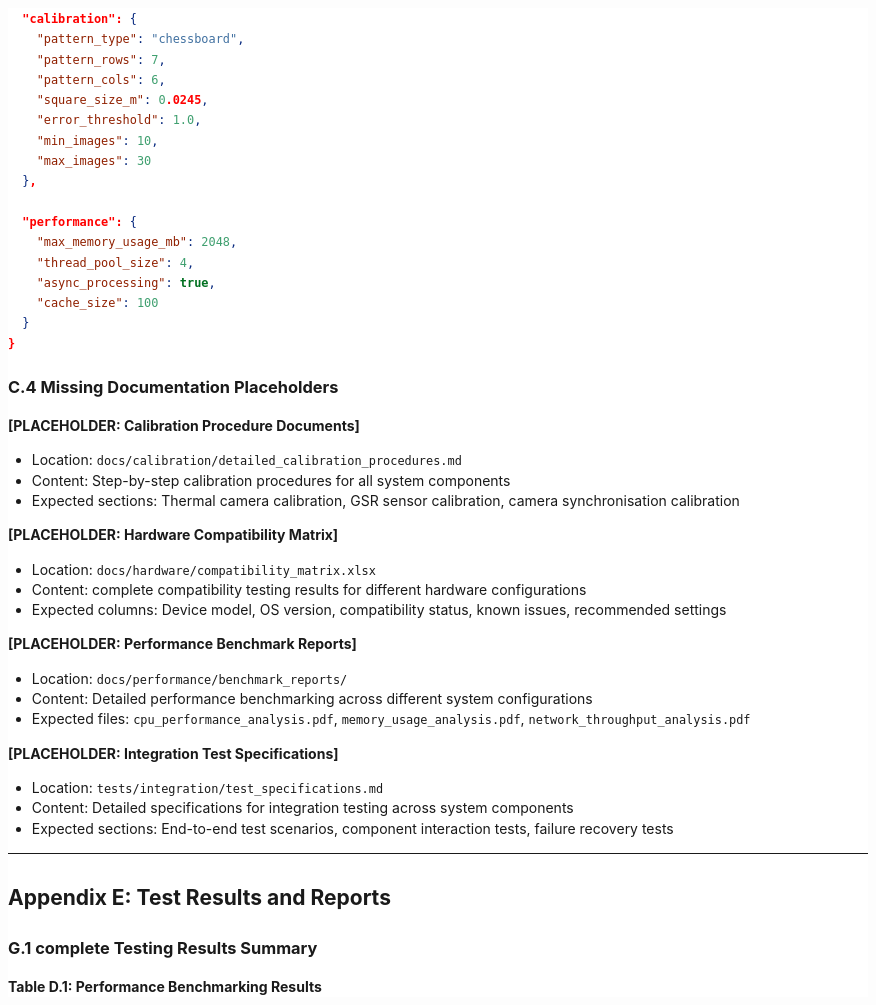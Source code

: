 ```json
  "calibration": {
    "pattern_type": "chessboard",
    "pattern_rows": 7,
    "pattern_cols": 6,
    "square_size_m": 0.0245,
    "error_threshold": 1.0,
    "min_images": 10,
    "max_images": 30
  },
  
  "performance": {
    "max_memory_usage_mb": 2048,
    "thread_pool_size": 4,
    "async_processing": true,
    "cache_size": 100
  }
}
```

### C.4 Missing Documentation Placeholders

**[PLACEHOLDER: Calibration Procedure Documents]**

- Location: `docs/calibration/detailed_calibration_procedures.md`
- Content: Step-by-step calibration procedures for all system components
- Expected sections: Thermal camera calibration, GSR sensor calibration, camera synchronisation calibration

**[PLACEHOLDER: Hardware Compatibility Matrix]**

- Location: `docs/hardware/compatibility_matrix.xlsx`
- Content: complete compatibility testing results for different hardware configurations
- Expected columns: Device model, OS version, compatibility status, known issues, recommended settings

**[PLACEHOLDER: Performance Benchmark Reports]**

- Location: `docs/performance/benchmark_reports/`
- Content: Detailed performance benchmarking across different system configurations
- Expected files: `cpu_performance_analysis.pdf`, `memory_usage_analysis.pdf`, `network_throughput_analysis.pdf`

**[PLACEHOLDER: Integration Test Specifications]**

- Location: `tests/integration/test_specifications.md`
- Content: Detailed specifications for integration testing across system components
- Expected sections: End-to-end test scenarios, component interaction tests, failure recovery tests
---
## Appendix E: Test Results and Reports

### G.1 complete Testing Results Summary

**Table D.1: Performance Benchmarking Results**
